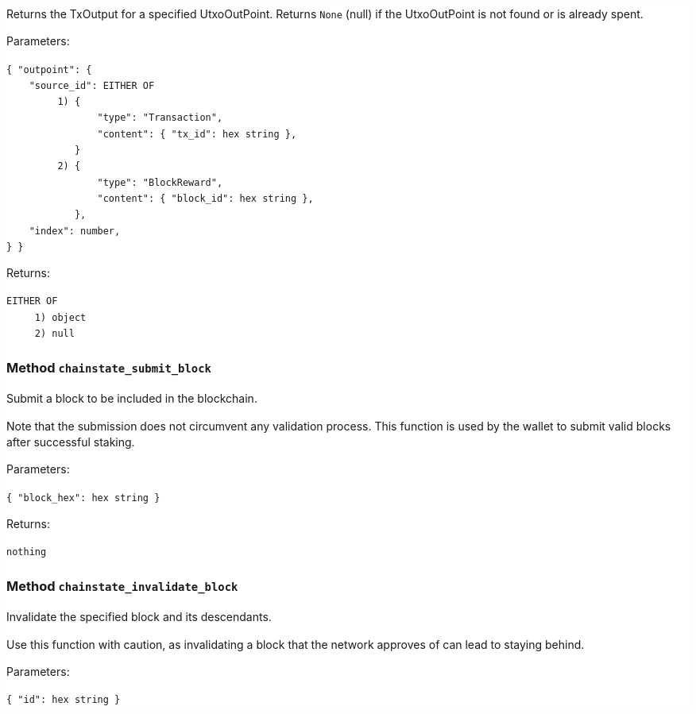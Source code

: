 Returns the TxOutput for a specified UtxoOutPoint.
Returns `None` (null) if the UtxoOutPoint is not found or is already spent.


Parameters:
```
{ "outpoint": {
    "source_id": EITHER OF
         1) {
                "type": "Transaction",
                "content": { "tx_id": hex string },
            }
         2) {
                "type": "BlockReward",
                "content": { "block_id": hex string },
            },
    "index": number,
} }
```

Returns:
```
EITHER OF
     1) object
     2) null
```

### Method `chainstate_submit_block`

Submit a block to be included in the blockchain.

Note that the submission does not circumvent any validation process.
This function is used by the wallet to submit valid blocks after successful staking.


Parameters:
```
{ "block_hex": hex string }
```

Returns:
```
nothing
```

### Method `chainstate_invalidate_block`

Invalidate the specified block and its descendants.

Use this function with caution, as invalidating a block that the network approves
of can lead to staying behind.


Parameters:
```
{ "id": hex string }
```
